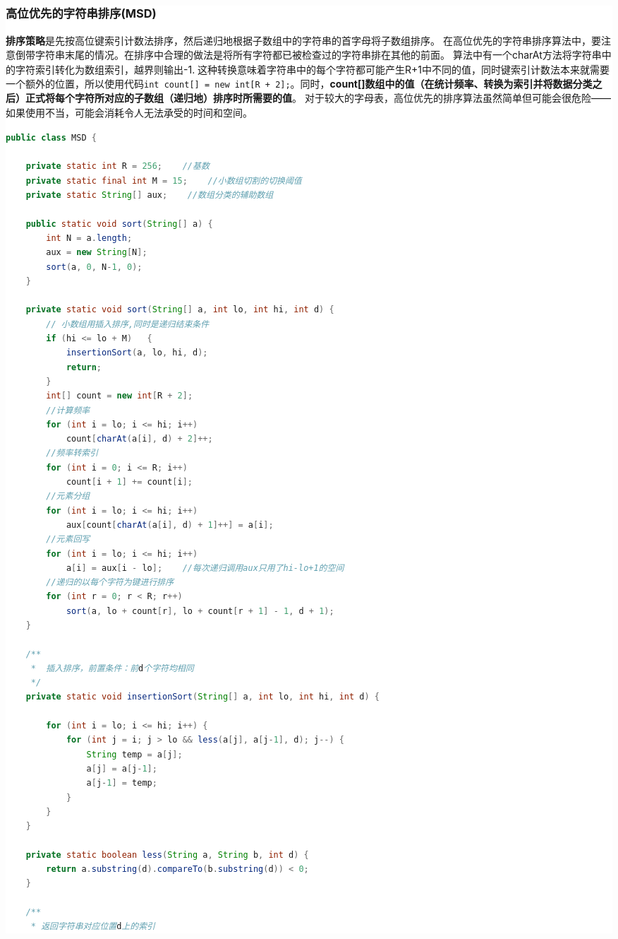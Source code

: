 ### 高位优先的字符串排序(MSD)
**排序策略**是先按高位键索引计数法排序，然后递归地根据子数组中的字符串的首字母将子数组排序。
在高位优先的字符串排序算法中，要注意倒带字符串末尾的情况。在排序中合理的做法是将所有字符都已被检查过的字符串排在其他的前面。
算法中有一个charAt方法将字符串中的字符索引转化为数组索引，越界则输出-1. 这种转换意味着字符串中的每个字符都可能产生R+1中不同的值，同时键索引计数法本来就需要一个额外的位置，所以使用代码`int count[] = new int[R + 2];`。同时，**count[]数组中的值（在统计频率、转换为索引并将数据分类之后）正式将每个字符所对应的子数组（递归地）排序时所需要的值**。
对于较大的字母表，高位优先的排序算法虽然简单但可能会很危险——如果使用不当，可能会消耗令人无法承受的时间和空间。
```java
public class MSD {
    
    private static int R = 256;    //基数
    private static final int M = 15;    //小数组切割的切换阈值
    private static String[] aux;    //数组分类的辅助数组
    
    public static void sort(String[] a) {
        int N = a.length;
        aux = new String[N];
        sort(a, 0, N-1, 0);
    }
    
    private static void sort(String[] a, int lo, int hi, int d) {
        // 小数组用插入排序,同时是递归结束条件
        if (hi <= lo + M)   {
            insertionSort(a, lo, hi, d);
            return;
        }
        int[] count = new int[R + 2];
        //计算频率
        for (int i = lo; i <= hi; i++) 
            count[charAt(a[i], d) + 2]++;
        //频率转索引
        for (int i = 0; i <= R; i++)
            count[i + 1] += count[i];
        //元素分组
        for (int i = lo; i <= hi; i++)
            aux[count[charAt(a[i], d) + 1]++] = a[i];
        //元素回写
        for (int i = lo; i <= hi; i++) 
            a[i] = aux[i - lo];    //每次递归调用aux只用了hi-lo+1的空间
        //递归的以每个字符为键进行排序
        for (int r = 0; r < R; r++) 
            sort(a, lo + count[r], lo + count[r + 1] - 1, d + 1);
    }
    
    /**
     *  插入排序，前置条件：前d个字符均相同
     */
    private static void insertionSort(String[] a, int lo, int hi, int d) {
        
        for (int i = lo; i <= hi; i++) {
            for (int j = i; j > lo && less(a[j], a[j-1], d); j--) {
                String temp = a[j];
                a[j] = a[j-1];
                a[j-1] = temp;
            }
        }
    }
    
    private static boolean less(String a, String b, int d) {
        return a.substring(d).compareTo(b.substring(d)) < 0;        
    }
    
    /**
     * 返回字符串对应位置d上的索引
```